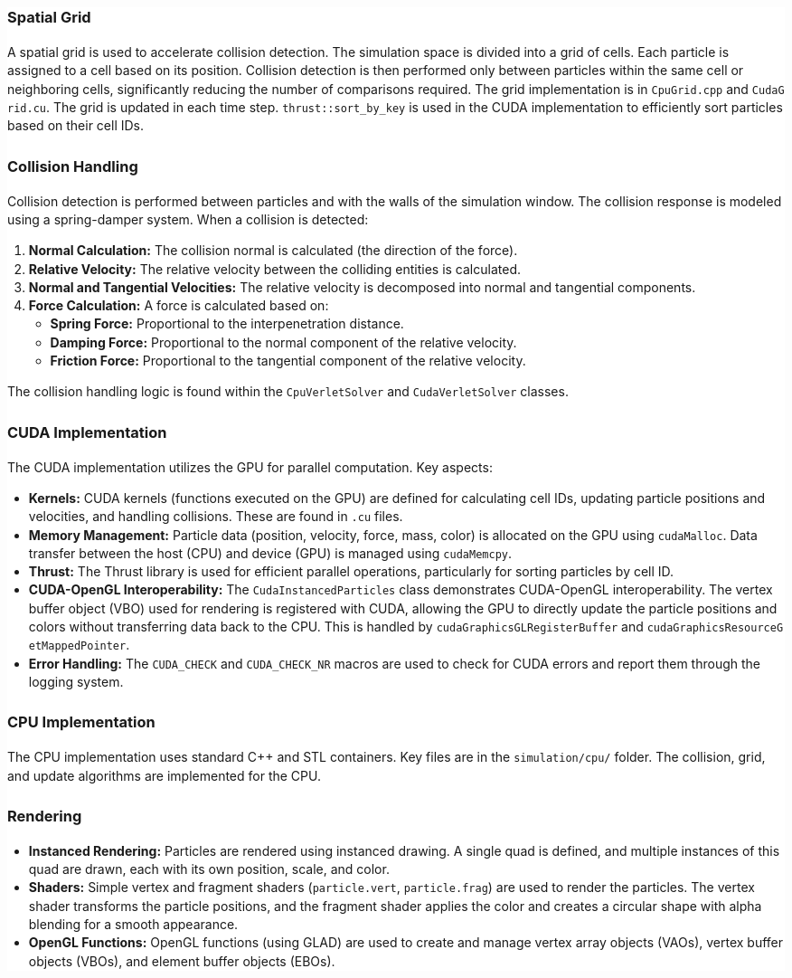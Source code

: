 ### Spatial Grid

A spatial grid is used to accelerate collision detection.  The simulation space is divided into a grid of cells. Each particle is assigned to a cell based on its position.  Collision detection is then performed only between particles within the same cell or neighboring cells, significantly reducing the number of comparisons required.  The grid implementation is in `CpuGrid.cpp` and `CudaGrid.cu`. The grid is updated in each time step. `thrust::sort_by_key` is used in the CUDA implementation to efficiently sort particles based on their cell IDs.

### Collision Handling

Collision detection is performed between particles and with the walls of the simulation window.  The collision response is modeled using a spring-damper system. When a collision is detected:

1.  **Normal Calculation:** The collision normal is calculated (the direction of the force).
2.  **Relative Velocity:** The relative velocity between the colliding entities is calculated.
3.  **Normal and Tangential Velocities:** The relative velocity is decomposed into normal and tangential components.
4.  **Force Calculation:**  A force is calculated based on:
    *   **Spring Force:** Proportional to the interpenetration distance.
    *   **Damping Force:** Proportional to the normal component of the relative velocity.
    *   **Friction Force:** Proportional to the tangential component of the relative velocity.

The collision handling logic is found within the `CpuVerletSolver` and `CudaVerletSolver` classes.

### CUDA Implementation

The CUDA implementation utilizes the GPU for parallel computation. Key aspects:

*   **Kernels:**  CUDA kernels (functions executed on the GPU) are defined for calculating cell IDs, updating particle positions and velocities, and handling collisions.  These are found in `.cu` files.
*   **Memory Management:** Particle data (position, velocity, force, mass, color) is allocated on the GPU using `cudaMalloc`. Data transfer between the host (CPU) and device (GPU) is managed using `cudaMemcpy`.
*   **Thrust:** The Thrust library is used for efficient parallel operations, particularly for sorting particles by cell ID.
*   **CUDA-OpenGL Interoperability:**  The `CudaInstancedParticles` class demonstrates CUDA-OpenGL interoperability.  The vertex buffer object (VBO) used for rendering is registered with CUDA, allowing the GPU to directly update the particle positions and colors without transferring data back to the CPU.  This is handled by `cudaGraphicsGLRegisterBuffer` and `cudaGraphicsResourceGetMappedPointer`.
*   **Error Handling:**  The `CUDA_CHECK` and `CUDA_CHECK_NR` macros are used to check for CUDA errors and report them through the logging system.

### CPU Implementation
The CPU implementation uses standard C++ and STL containers. Key files are in the `simulation/cpu/` folder. The collision, grid, and update algorithms are implemented for the CPU.

### Rendering

*   **Instanced Rendering:** Particles are rendered using instanced drawing.  A single quad is defined, and multiple instances of this quad are drawn, each with its own position, scale, and color.
*   **Shaders:**  Simple vertex and fragment shaders (`particle.vert`, `particle.frag`) are used to render the particles. The vertex shader transforms the particle positions, and the fragment shader applies the color and creates a circular shape with alpha blending for a smooth appearance.
*   **OpenGL Functions:**  OpenGL functions (using GLAD) are used to create and manage vertex array objects (VAOs), vertex buffer objects (VBOs), and element buffer objects (EBOs).

